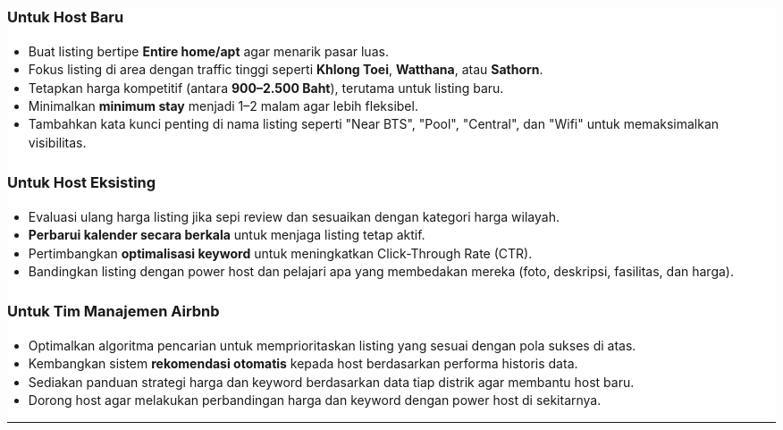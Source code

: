 ### Untuk Host Baru
- Buat listing bertipe **Entire home/apt** agar menarik pasar luas.
- Fokus listing di area dengan traffic tinggi seperti **Khlong Toei**, **Watthana**, atau **Sathorn**.
- Tetapkan harga kompetitif (antara **900–2.500 Baht**), terutama untuk listing baru.
- Minimalkan **minimum stay** menjadi 1–2 malam agar lebih fleksibel.
- Tambahkan kata kunci penting di nama listing seperti "Near BTS", "Pool", "Central", dan "Wifi" untuk memaksimalkan visibilitas.

### Untuk Host Eksisting
- Evaluasi ulang harga listing jika sepi review dan sesuaikan dengan kategori harga wilayah.
- **Perbarui kalender secara berkala** untuk menjaga listing tetap aktif.
- Pertimbangkan **optimalisasi keyword** untuk meningkatkan Click-Through Rate (CTR).
- Bandingkan listing dengan power host dan pelajari apa yang membedakan mereka (foto, deskripsi, fasilitas, dan harga).

### Untuk Tim Manajemen Airbnb
- Optimalkan algoritma pencarian untuk memprioritaskan listing yang sesuai dengan pola sukses di atas.
- Kembangkan sistem **rekomendasi otomatis** kepada host berdasarkan performa historis data.
- Sediakan panduan strategi harga dan keyword berdasarkan data tiap distrik agar membantu host baru.
- Dorong host agar melakukan perbandingan harga dan keyword dengan power host di sekitarnya.

---



